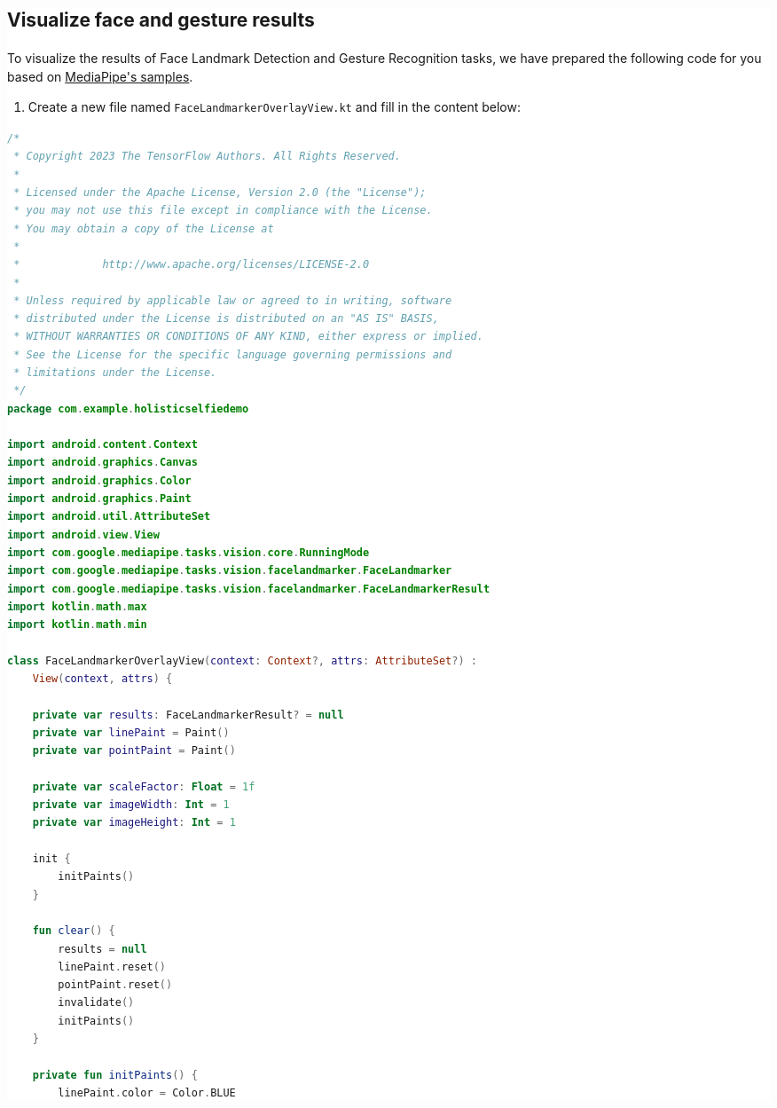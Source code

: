 
## Visualize face and gesture results

To visualize the results of Face Landmark Detection and Gesture Recognition tasks, we have prepared the following code for you based on [MediaPipe's samples](https://github.com/google-ai-edge/mediapipe-samples/tree/main/examples).

1. Create a new file named `FaceLandmarkerOverlayView.kt` and fill in the content below:

```kotlin
/*
 * Copyright 2023 The TensorFlow Authors. All Rights Reserved.
 *
 * Licensed under the Apache License, Version 2.0 (the "License");
 * you may not use this file except in compliance with the License.
 * You may obtain a copy of the License at
 *
 *             http://www.apache.org/licenses/LICENSE-2.0
 *
 * Unless required by applicable law or agreed to in writing, software
 * distributed under the License is distributed on an "AS IS" BASIS,
 * WITHOUT WARRANTIES OR CONDITIONS OF ANY KIND, either express or implied.
 * See the License for the specific language governing permissions and
 * limitations under the License.
 */
package com.example.holisticselfiedemo

import android.content.Context
import android.graphics.Canvas
import android.graphics.Color
import android.graphics.Paint
import android.util.AttributeSet
import android.view.View
import com.google.mediapipe.tasks.vision.core.RunningMode
import com.google.mediapipe.tasks.vision.facelandmarker.FaceLandmarker
import com.google.mediapipe.tasks.vision.facelandmarker.FaceLandmarkerResult
import kotlin.math.max
import kotlin.math.min

class FaceLandmarkerOverlayView(context: Context?, attrs: AttributeSet?) :
    View(context, attrs) {

    private var results: FaceLandmarkerResult? = null
    private var linePaint = Paint()
    private var pointPaint = Paint()

    private var scaleFactor: Float = 1f
    private var imageWidth: Int = 1
    private var imageHeight: Int = 1

    init {
        initPaints()
    }

    fun clear() {
        results = null
        linePaint.reset()
        pointPaint.reset()
        invalidate()
        initPaints()
    }

    private fun initPaints() {
        linePaint.color = Color.BLUE
```